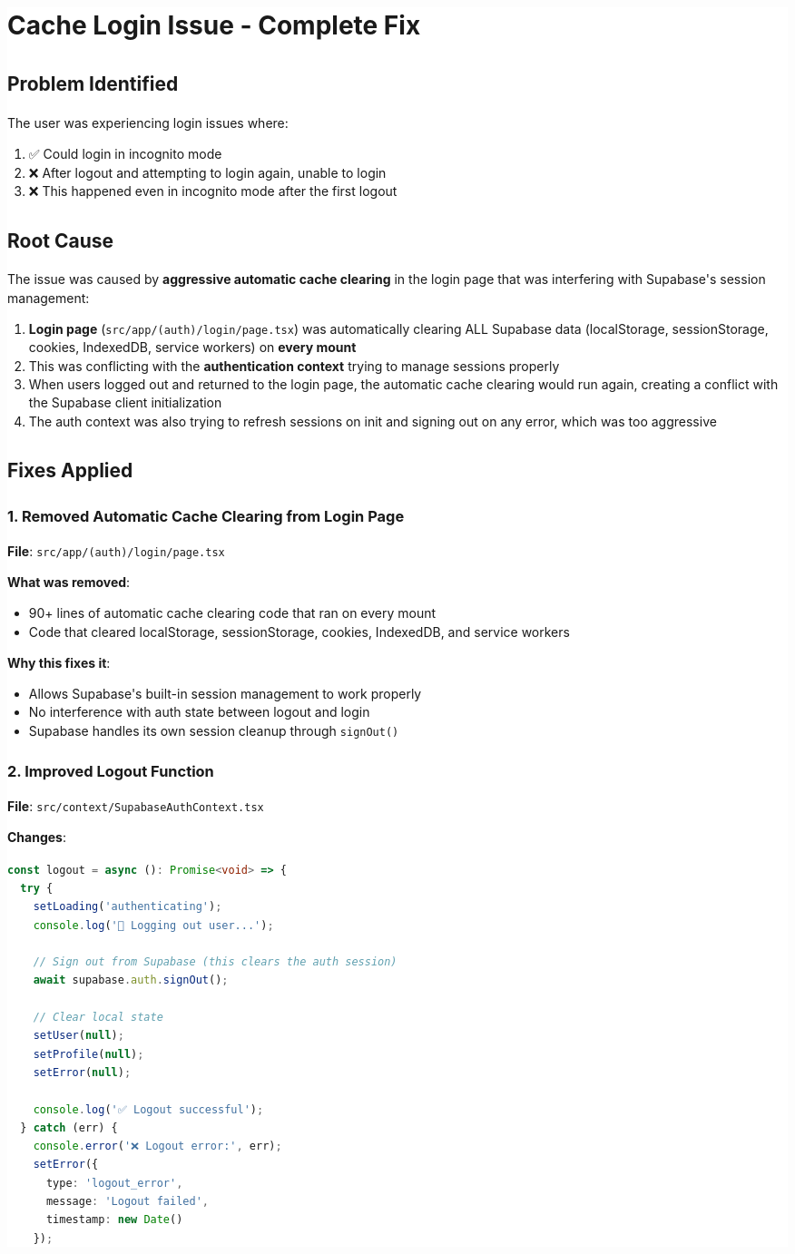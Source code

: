 # Cache Login Issue - Complete Fix

## Problem Identified

The user was experiencing login issues where:
1. ✅ Could login in incognito mode
2. ❌ After logout and attempting to login again, unable to login
3. ❌ This happened even in incognito mode after the first logout

## Root Cause

The issue was caused by **aggressive automatic cache clearing** in the login page that was interfering with Supabase's session management:

1. **Login page** (`src/app/(auth)/login/page.tsx`) was automatically clearing ALL Supabase data (localStorage, sessionStorage, cookies, IndexedDB, service workers) on **every mount**
2. This was conflicting with the **authentication context** trying to manage sessions properly
3. When users logged out and returned to the login page, the automatic cache clearing would run again, creating a conflict with the Supabase client initialization
4. The auth context was also trying to refresh sessions on init and signing out on any error, which was too aggressive

## Fixes Applied

### 1. Removed Automatic Cache Clearing from Login Page
**File**: `src/app/(auth)/login/page.tsx`

**What was removed**:
- 90+ lines of automatic cache clearing code that ran on every mount
- Code that cleared localStorage, sessionStorage, cookies, IndexedDB, and service workers

**Why this fixes it**:
- Allows Supabase's built-in session management to work properly
- No interference with auth state between logout and login
- Supabase handles its own session cleanup through `signOut()`

### 2. Improved Logout Function
**File**: `src/context/SupabaseAuthContext.tsx`

**Changes**:
```typescript
const logout = async (): Promise<void> => {
  try {
    setLoading('authenticating');
    console.log('🚪 Logging out user...');
    
    // Sign out from Supabase (this clears the auth session)
    await supabase.auth.signOut();
    
    // Clear local state
    setUser(null);
    setProfile(null);
    setError(null);
    
    console.log('✅ Logout successful');
  } catch (err) {
    console.error('❌ Logout error:', err);
    setError({
      type: 'logout_error',
      message: 'Logout failed',
      timestamp: new Date()
    });
```